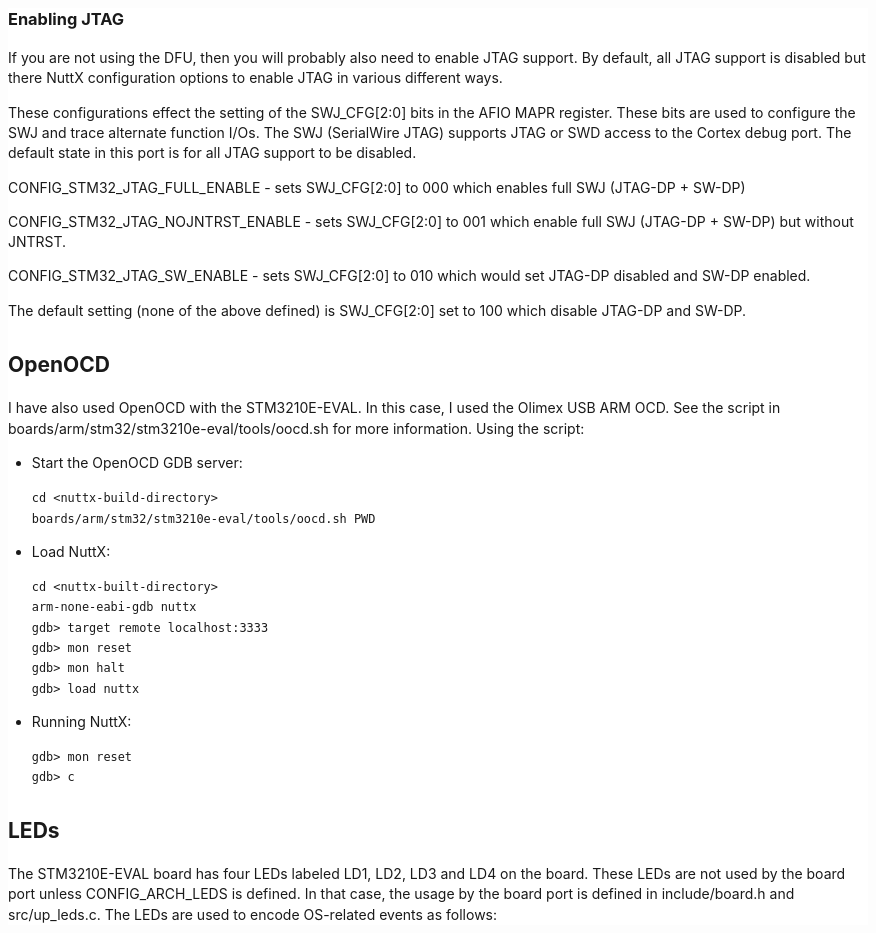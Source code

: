 ### Enabling JTAG

If you are not using the DFU, then you will probably also need to enable
JTAG support. By default, all JTAG support is disabled but there NuttX
configuration options to enable JTAG in various different ways.

These configurations effect the setting of the SWJ\_CFG\[2:0\] bits in
the AFIO MAPR register. These bits are used to configure the SWJ and
trace alternate function I/Os. The SWJ (SerialWire JTAG) supports JTAG
or SWD access to the Cortex debug port. The default state in this port
is for all JTAG support to be disabled.

CONFIG\_STM32\_JTAG\_FULL\_ENABLE - sets SWJ\_CFG\[2:0\] to 000 which
enables full SWJ (JTAG-DP + SW-DP)

CONFIG\_STM32\_JTAG\_NOJNTRST\_ENABLE - sets SWJ\_CFG\[2:0\] to 001
which enable full SWJ (JTAG-DP + SW-DP) but without JNTRST.

CONFIG\_STM32\_JTAG\_SW\_ENABLE - sets SWJ\_CFG\[2:0\] to 010 which
would set JTAG-DP disabled and SW-DP enabled.

The default setting (none of the above defined) is SWJ\_CFG\[2:0\] set
to 100 which disable JTAG-DP and SW-DP.

## OpenOCD

I have also used OpenOCD with the STM3210E-EVAL. In this case, I used
the Olimex USB ARM OCD. See the script in
boards/arm/stm32/stm3210e-eval/tools/oocd.sh for more information. Using
the script:

  - Start the OpenOCD GDB server:
    
        cd <nuttx-build-directory>
        boards/arm/stm32/stm3210e-eval/tools/oocd.sh PWD

  - Load NuttX:
    
        cd <nuttx-built-directory>
        arm-none-eabi-gdb nuttx
        gdb> target remote localhost:3333
        gdb> mon reset
        gdb> mon halt
        gdb> load nuttx

  - Running NuttX:
    
        gdb> mon reset
        gdb> c

## LEDs

The STM3210E-EVAL board has four LEDs labeled LD1, LD2, LD3 and LD4 on
the board. These LEDs are not used by the board port unless
CONFIG\_ARCH\_LEDS is defined. In that case, the usage by the board port
is defined in include/board.h and src/up\_leds.c. The LEDs are used to
encode OS-related events as follows:
